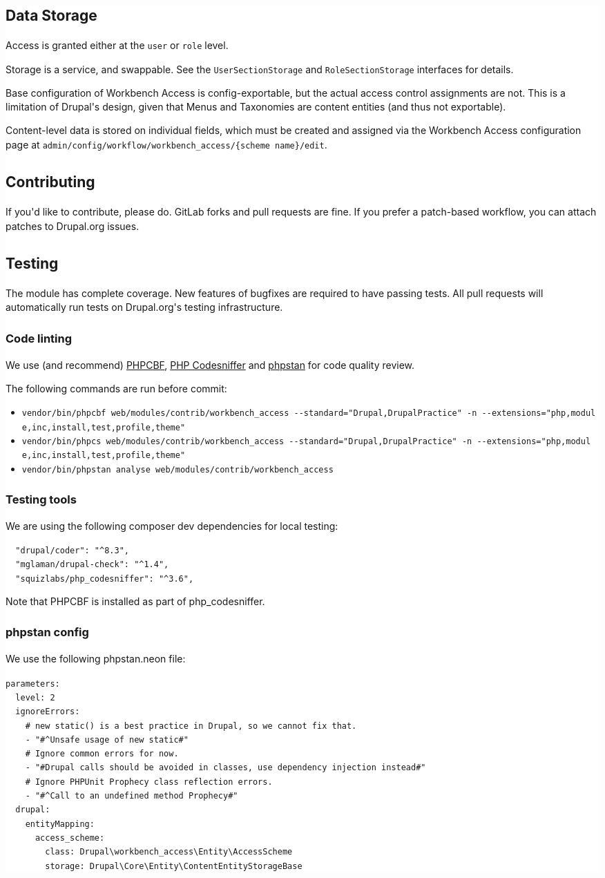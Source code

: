 ## Data Storage
Access is granted either at the `user` or `role` level.

Storage is a service, and swappable. See the `UserSectionStorage` and `RoleSectionStorage` interfaces for details.

Base configuration of Workbench Access is config-exportable, but the actual access control assignments are not. This is a limitation of Drupal's design, given that Menus and Taxonomies are content entities (and thus not exportable).

Content-level data is stored on individual fields, which must be created and assigned via the Workbench Access configuration page at `admin/config/workflow/workbench_access/{scheme name}/edit`.

## Contributing

If you'd like to contribute, please do. GitLab forks and pull requests are fine. If you prefer a patch-based workflow, you can attach patches to Drupal.org issues.

## Testing

The module has complete coverage. New features of bugfixes are required to have passing tests. All pull requests will automatically run tests on Drupal.org's testing infrastructure.

### Code linting

We use (and recommend) [PHPCBF](https://phpqa.io/projects/phpcbf.html), [PHP Codesniffer](https://github.com/squizlabs/PHP_CodeSniffer) and [phpstan](https://phpstan.org/) for code quality review.

The following commands are run before commit:

* `vendor/bin/phpcbf web/modules/contrib/workbench_access --standard="Drupal,DrupalPractice" -n --extensions="php,module,inc,install,test,profile,theme"`
* `vendor/bin/phpcs web/modules/contrib/workbench_access --standard="Drupal,DrupalPractice" -n --extensions="php,module,inc,install,test,profile,theme"`
* `vendor/bin/phpstan analyse web/modules/contrib/workbench_access`

### Testing tools

We are using the following composer dev dependencies for local testing:

```
  "drupal/coder": "^8.3",
  "mglaman/drupal-check": "^1.4",
  "squizlabs/php_codesniffer": "^3.6",
```

Note that PHPCBF is installed as part of php_codesniffer.

### phpstan config

We use the following phpstan.neon file:

```
parameters:
  level: 2
  ignoreErrors:
    # new static() is a best practice in Drupal, so we cannot fix that.
    - "#^Unsafe usage of new static#"
    # Ignore common errors for now.
    - "#Drupal calls should be avoided in classes, use dependency injection instead#"
    # Ignore PHPUnit Prophecy class reflection errors.
    - "#^Call to an undefined method Prophecy#"
  drupal:
    entityMapping:
      access_scheme:
        class: Drupal\workbench_access\Entity\AccessScheme
        storage: Drupal\Core\Entity\ContentEntityStorageBase
```